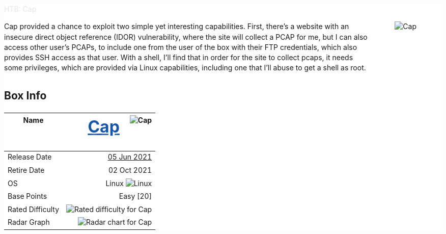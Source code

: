   </header>

  
  <div class="post-content e-content" itemprop="articleBody">
    <div class="row">
      <div class="col-sm-3">
        <div class="sticky-top">
            <p><a href="#" style="color: #e6e6e6; text-decoration: none;">HTB: Cap</a></p>
	    <!--https://afeld.github.io/bootstrap-toc/-->  
          <nav id="toc" data-toggle="toc"></nav>
        </div>
      </div>
      <div class="col-sm-9" id="postBody">
        
<picture>
    <source type="image/webp" srcset="https://0xdfimages.gitlab.io/img/cap-cover.webp" />
    <img loading="lazy" src="https://0xdfimages.gitlab.io/img/cap-cover.png" alt="Cap" style="float: right; margin-right:50px; margin-left:50px; height:120px;" class="include_image " />
</picture>

<p>Cap provided a chance to exploit two simple yet interesting capabilities. First, there’s a website with an insecure direct object reference (IDOR) vulnerability, where the site will collect a PCAP for me, but I can also access other user’s PCAPs, to include one from the user of the box with their FTP credentials, which also provides SSH access as that user. With a shell, I’ll find that in order for the site to collect pcaps, it needs some privileges, which are provided via Linux capabilities, including one that I’ll abuse to get a shell as root.</p>
<h2 id="box-info">Box Info</h2>



<table>
  <thead>
    <tr>
      <th>Name</th>
      <th style="text-align: right"><a href="https://hacktheboxltd.sjv.io/g1jVD9?u=https%3A%2F%2Fapp.hackthebox.com%2Fmachines%2Fcap" target="_blank" style="font-size: xx-large; text-shadow: 0 0 5px #ffffff, 0 0 7px #ffffff; color: #1756a9">Cap</a> <a href="https://hacktheboxltd.sjv.io/g1jVD9?u=https%3A%2F%2Fapp.hackthebox.com%2Fmachines%2Fcap" target="_blank"><picture style="float: right; padding-left: 20px;"><source type="image/webp" srcset="/icons/box-cap.webp" /> <img src="/icons/box-cap.png" alt="Cap" class="img-av" /></picture></a><br /><a href="https://hacktheboxltd.sjv.io/g1jVD9?u=https%3A%2F%2Fapp.hackthebox.com%2Fmachines%2Fcap" target="_blank" style="font-size: small; color: white;">Play on HackTheBox</a></th>
    </tr>
  </thead>
  <tbody>
    <tr>
      <td>Release Date</td>
      <td style="text-align: right"><a href="https://twitter.com/hackthebox_eu/status/1400100165411905536">05 Jun 2021</a></td>
    </tr>
    <tr>
      <td>Retire Date</td>
      <td style="text-align: right">02 Oct 2021</td>
    </tr>
    <tr>
      <td>OS</td>
      <td style="text-align: right">Linux <picture><source type="image/webp" srcset="/icons/Linux.webp" /><img src="/icons/Linux.png" alt="Linux" class="img-os" /></picture></td>
    </tr>
    <tr>
      <td>Base Points</td>
      <td style="text-align: right"><span class="diff-Easy">Easy [20]</span></td>
    </tr>
    <tr>
      <td>Rated Difficulty</td>
      <td style="text-align: right"><picture><source type="image/webp" srcset="/img/cap-diff.webp" /><img src="/img/cap-diff.png" alt="Rated difficulty for Cap" style="display: unset;" /></picture></td>
    </tr>
    <tr>
      <td>Radar Graph</td>
      <td style="text-align: right"><picture><source type="image/webp" srcset="/img/cap-radar.webp" /><img src="/img/cap-radar.png" alt="Radar chart for Cap" style="display: unset;" /></picture></td>
    </tr>
    <tr>